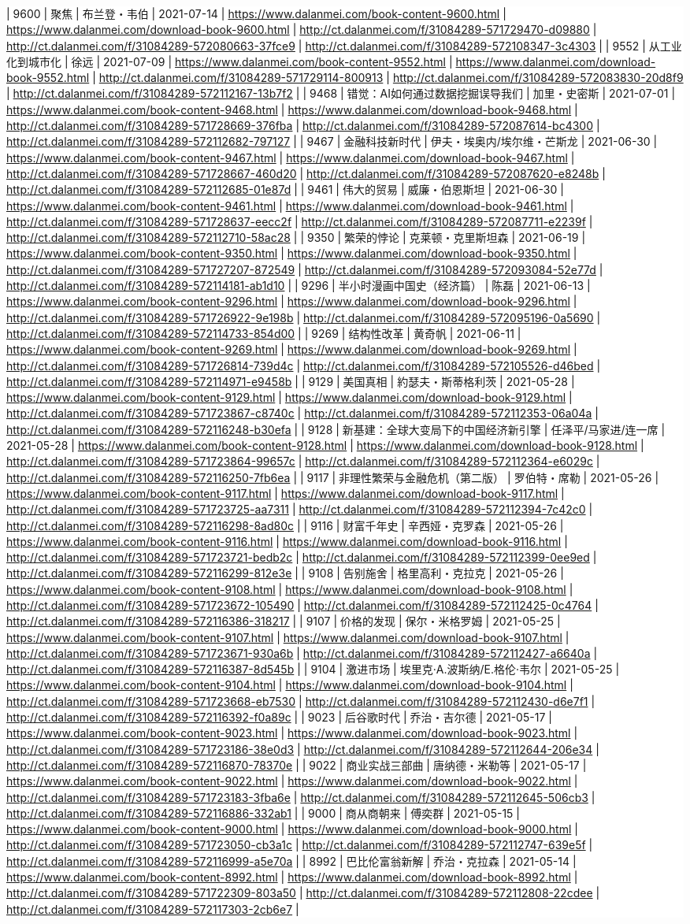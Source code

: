 | 9600 | 聚焦 | 布兰登・韦伯 | 2021-07-14 | https://www.dalanmei.com/book-content-9600.html | https://www.dalanmei.com/download-book-9600.html | http://ct.dalanmei.com/f/31084289-571729470-d09880 | http://ct.dalanmei.com/f/31084289-572080663-37fce9 | http://ct.dalanmei.com/f/31084289-572108347-3c4303 |
| 9552 | 从工业化到城市化 | 徐远 | 2021-07-09 | https://www.dalanmei.com/book-content-9552.html | https://www.dalanmei.com/download-book-9552.html | http://ct.dalanmei.com/f/31084289-571729114-800913 | http://ct.dalanmei.com/f/31084289-572083830-20d8f9 | http://ct.dalanmei.com/f/31084289-572112167-13b7f2 |
| 9468 | 错觉：AI如何通过数据挖掘误导我们 | 加里・史密斯 | 2021-07-01 | https://www.dalanmei.com/book-content-9468.html | https://www.dalanmei.com/download-book-9468.html | http://ct.dalanmei.com/f/31084289-571728669-376fba | http://ct.dalanmei.com/f/31084289-572087614-bc4300 | http://ct.dalanmei.com/f/31084289-572112682-797127 |
| 9467 | 金融科技新时代 | 伊夫・埃奥内/埃尔维・芒斯龙 | 2021-06-30 | https://www.dalanmei.com/book-content-9467.html | https://www.dalanmei.com/download-book-9467.html | http://ct.dalanmei.com/f/31084289-571728667-460d20 | http://ct.dalanmei.com/f/31084289-572087620-e8248b | http://ct.dalanmei.com/f/31084289-572112685-01e87d |
| 9461 | 伟大的贸易 | 威廉・伯恩斯坦 | 2021-06-30 | https://www.dalanmei.com/book-content-9461.html | https://www.dalanmei.com/download-book-9461.html | http://ct.dalanmei.com/f/31084289-571728637-eecc2f | http://ct.dalanmei.com/f/31084289-572087711-e2239f | http://ct.dalanmei.com/f/31084289-572112710-58ac28 |
| 9350 | 繁荣的悖论 | 克莱顿・克里斯坦森 | 2021-06-19 | https://www.dalanmei.com/book-content-9350.html | https://www.dalanmei.com/download-book-9350.html | http://ct.dalanmei.com/f/31084289-571727207-872549 | http://ct.dalanmei.com/f/31084289-572093084-52e77d | http://ct.dalanmei.com/f/31084289-572114181-ab1d10 |
| 9296 | 半小时漫画中国史（经济篇） | 陈磊 | 2021-06-13 | https://www.dalanmei.com/book-content-9296.html | https://www.dalanmei.com/download-book-9296.html | http://ct.dalanmei.com/f/31084289-571726922-9e198b | http://ct.dalanmei.com/f/31084289-572095196-0a5690 | http://ct.dalanmei.com/f/31084289-572114733-854d00 |
| 9269 | 结构性改革 | 黄奇帆 | 2021-06-11 | https://www.dalanmei.com/book-content-9269.html | https://www.dalanmei.com/download-book-9269.html | http://ct.dalanmei.com/f/31084289-571726814-739d4c | http://ct.dalanmei.com/f/31084289-572105526-d46bed | http://ct.dalanmei.com/f/31084289-572114971-e9458b |
| 9129 | 美国真相 | 約瑟夫・斯蒂格利茨 | 2021-05-28 | https://www.dalanmei.com/book-content-9129.html | https://www.dalanmei.com/download-book-9129.html | http://ct.dalanmei.com/f/31084289-571723867-c8740c | http://ct.dalanmei.com/f/31084289-572112353-06a04a | http://ct.dalanmei.com/f/31084289-572116248-b30efa |
| 9128 | 新基建：全球大变局下的中国经济新引擎 | 任泽平/马家进/连一席 | 2021-05-28 | https://www.dalanmei.com/book-content-9128.html | https://www.dalanmei.com/download-book-9128.html | http://ct.dalanmei.com/f/31084289-571723864-99657c | http://ct.dalanmei.com/f/31084289-572112364-e6029c | http://ct.dalanmei.com/f/31084289-572116250-7fb6ea |
| 9117 | 非理性繁荣与金融危机（第二版） | 罗伯特・席勒 | 2021-05-26 | https://www.dalanmei.com/book-content-9117.html | https://www.dalanmei.com/download-book-9117.html | http://ct.dalanmei.com/f/31084289-571723725-aa7311 | http://ct.dalanmei.com/f/31084289-572112394-7c42c0 | http://ct.dalanmei.com/f/31084289-572116298-8ad80c |
| 9116 | 财富千年史 | 辛西娅・克罗森 | 2021-05-26 | https://www.dalanmei.com/book-content-9116.html | https://www.dalanmei.com/download-book-9116.html | http://ct.dalanmei.com/f/31084289-571723721-bedb2c | http://ct.dalanmei.com/f/31084289-572112399-0ee9ed | http://ct.dalanmei.com/f/31084289-572116299-812e3e |
| 9108 | 告别施舍 | 格里高利・克拉克 | 2021-05-26 | https://www.dalanmei.com/book-content-9108.html | https://www.dalanmei.com/download-book-9108.html | http://ct.dalanmei.com/f/31084289-571723672-105490 | http://ct.dalanmei.com/f/31084289-572112425-0c4764 | http://ct.dalanmei.com/f/31084289-572116386-318217 |
| 9107 | 价格的发现 | 保尔・米格罗姆 | 2021-05-25 | https://www.dalanmei.com/book-content-9107.html | https://www.dalanmei.com/download-book-9107.html | http://ct.dalanmei.com/f/31084289-571723671-930a6b | http://ct.dalanmei.com/f/31084289-572112427-a6640a | http://ct.dalanmei.com/f/31084289-572116387-8d545b |
| 9104 | 激进市场 | 埃里克·A.波斯纳/E.格伦·韦尔 | 2021-05-25 | https://www.dalanmei.com/book-content-9104.html | https://www.dalanmei.com/download-book-9104.html | http://ct.dalanmei.com/f/31084289-571723668-eb7530 | http://ct.dalanmei.com/f/31084289-572112430-d6e7f1 | http://ct.dalanmei.com/f/31084289-572116392-f0a89c |
| 9023 | 后谷歌时代 | 乔治・吉尔德 | 2021-05-17 | https://www.dalanmei.com/book-content-9023.html | https://www.dalanmei.com/download-book-9023.html | http://ct.dalanmei.com/f/31084289-571723186-38e0d3 | http://ct.dalanmei.com/f/31084289-572112644-206e34 | http://ct.dalanmei.com/f/31084289-572116870-78370e |
| 9022 | 商业实战三部曲 | 唐纳德・米勒等 | 2021-05-17 | https://www.dalanmei.com/book-content-9022.html | https://www.dalanmei.com/download-book-9022.html | http://ct.dalanmei.com/f/31084289-571723183-3fba6e | http://ct.dalanmei.com/f/31084289-572112645-506cb3 | http://ct.dalanmei.com/f/31084289-572116886-332ab1 |
| 9000 | 商从商朝来 | 傅奕群 | 2021-05-15 | https://www.dalanmei.com/book-content-9000.html | https://www.dalanmei.com/download-book-9000.html | http://ct.dalanmei.com/f/31084289-571723050-cb3a1c | http://ct.dalanmei.com/f/31084289-572112747-639e5f | http://ct.dalanmei.com/f/31084289-572116999-a5e70a |
| 8992 | 巴比伦富翁新解 | 乔治・克拉森 | 2021-05-14 | https://www.dalanmei.com/book-content-8992.html | https://www.dalanmei.com/download-book-8992.html | http://ct.dalanmei.com/f/31084289-571722309-803a50 | http://ct.dalanmei.com/f/31084289-572112808-22cdee | http://ct.dalanmei.com/f/31084289-572117303-2cb6e7 |